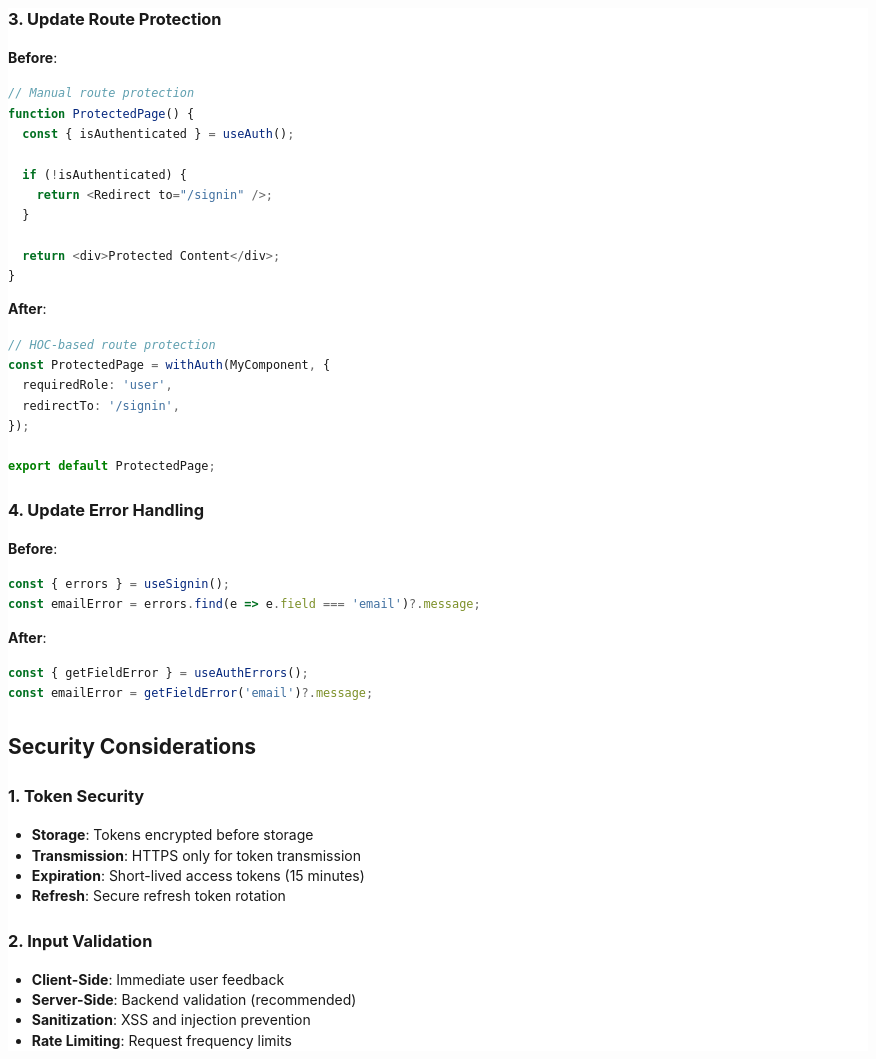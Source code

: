 ### 3. Update Route Protection

**Before**:
```typescript
// Manual route protection
function ProtectedPage() {
  const { isAuthenticated } = useAuth();
  
  if (!isAuthenticated) {
    return <Redirect to="/signin" />;
  }
  
  return <div>Protected Content</div>;
}
```

**After**:
```typescript
// HOC-based route protection
const ProtectedPage = withAuth(MyComponent, {
  requiredRole: 'user',
  redirectTo: '/signin',
});

export default ProtectedPage;
```

### 4. Update Error Handling

**Before**:
```typescript
const { errors } = useSignin();
const emailError = errors.find(e => e.field === 'email')?.message;
```

**After**:
```typescript
const { getFieldError } = useAuthErrors();
const emailError = getFieldError('email')?.message;
```

## Security Considerations

### 1. Token Security

- **Storage**: Tokens encrypted before storage
- **Transmission**: HTTPS only for token transmission
- **Expiration**: Short-lived access tokens (15 minutes)
- **Refresh**: Secure refresh token rotation

### 2. Input Validation

- **Client-Side**: Immediate user feedback
- **Server-Side**: Backend validation (recommended)
- **Sanitization**: XSS and injection prevention
- **Rate Limiting**: Request frequency limits
